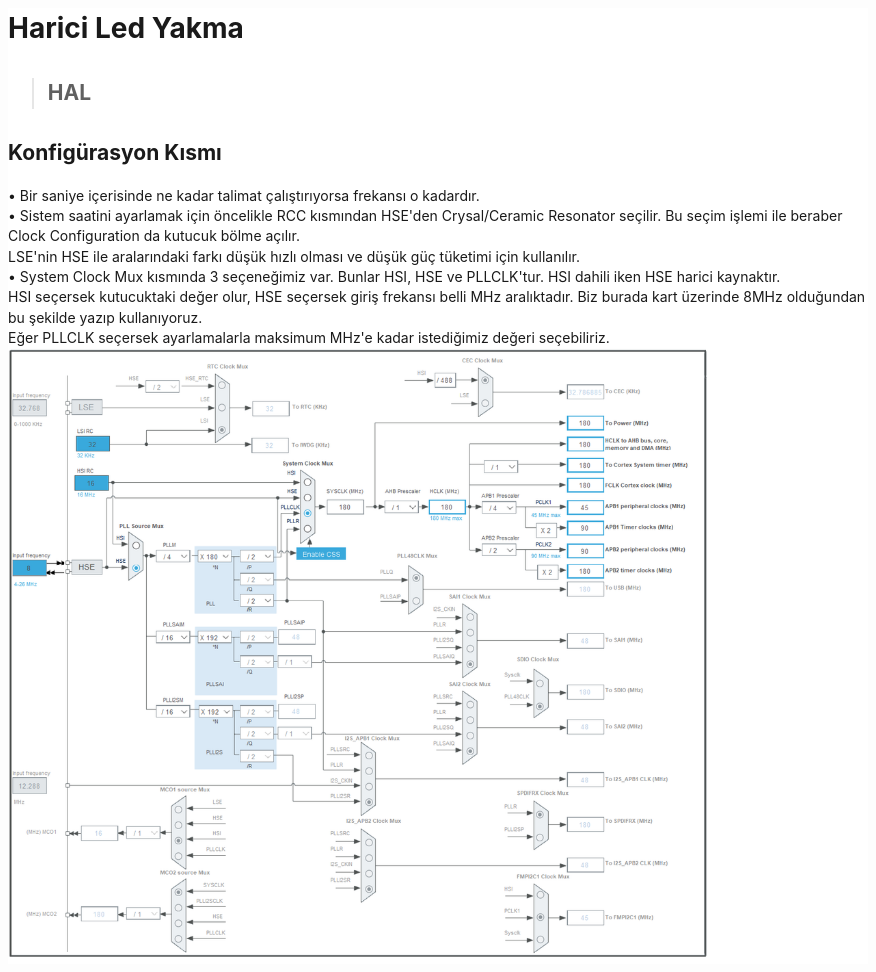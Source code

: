 
# Harici Led Yakma

> ## **HAL**

## Konfigürasyon Kısmı

• Bir saniye içerisinde ne kadar talimat çalıştırıyorsa frekansı o kadardır. <br>
• Sistem saatini ayarlamak için öncelikle RCC kısmından HSE'den Crysal/Ceramic Resonator seçilir. Bu seçim işlemi ile beraber Clock Configuration da kutucuk bölme açılır. <br> 
LSE'nin HSE ile aralarındaki farkı düşük hızlı olması ve düşük güç tüketimi için kullanılır. <br>
• System Clock Mux kısmında 3 seçeneğimiz var. Bunlar HSI, HSE ve PLLCLK'tur. HSI dahili iken HSE harici kaynaktır. <br> 
HSI seçersek kutucuktaki değer olur, HSE seçersek giriş frekansı belli MHz aralıktadır. Biz burada kart üzerinde 8MHz olduğundan bu şekilde yazıp kullanıyoruz. <br> 
Eğer PLLCLK seçersek ayarlamalarla maksimum MHz'e kadar istediğimiz değeri seçebiliriz. <br>
<img src="image\image-1.png" width="700"> <br>